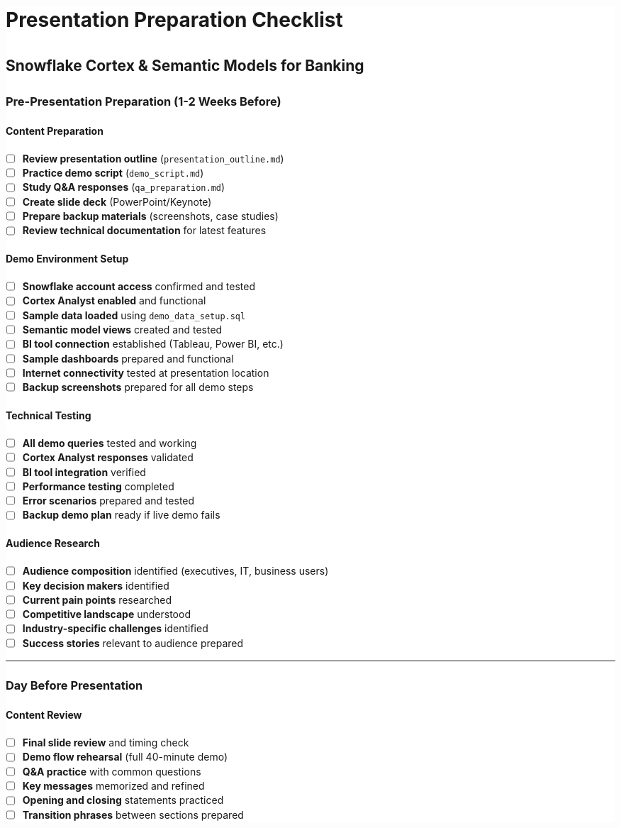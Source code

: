 # Presentation Preparation Checklist
## Snowflake Cortex & Semantic Models for Banking

### Pre-Presentation Preparation (1-2 Weeks Before)

#### Content Preparation
- [ ] **Review presentation outline** (`presentation_outline.md`)
- [ ] **Practice demo script** (`demo_script.md`)
- [ ] **Study Q&A responses** (`qa_preparation.md`)
- [ ] **Create slide deck** (PowerPoint/Keynote)
- [ ] **Prepare backup materials** (screenshots, case studies)
- [ ] **Review technical documentation** for latest features

#### Demo Environment Setup
- [ ] **Snowflake account access** confirmed and tested
- [ ] **Cortex Analyst enabled** and functional
- [ ] **Sample data loaded** using `demo_data_setup.sql`
- [ ] **Semantic model views** created and tested
- [ ] **BI tool connection** established (Tableau, Power BI, etc.)
- [ ] **Sample dashboards** prepared and functional
- [ ] **Internet connectivity** tested at presentation location
- [ ] **Backup screenshots** prepared for all demo steps

#### Technical Testing
- [ ] **All demo queries** tested and working
- [ ] **Cortex Analyst responses** validated
- [ ] **BI tool integration** verified
- [ ] **Performance testing** completed
- [ ] **Error scenarios** prepared and tested
- [ ] **Backup demo plan** ready if live demo fails

#### Audience Research
- [ ] **Audience composition** identified (executives, IT, business users)
- [ ] **Key decision makers** identified
- [ ] **Current pain points** researched
- [ ] **Competitive landscape** understood
- [ ] **Industry-specific challenges** identified
- [ ] **Success stories** relevant to audience prepared

---

### Day Before Presentation

#### Content Review
- [ ] **Final slide review** and timing check
- [ ] **Demo flow rehearsal** (full 40-minute demo)
- [ ] **Q&A practice** with common questions
- [ ] **Key messages** memorized and refined
- [ ] **Opening and closing** statements practiced
- [ ] **Transition phrases** between sections prepared
